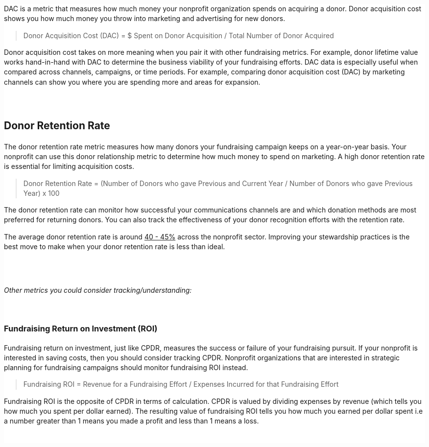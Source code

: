 DAC is a metric that measures how much money your nonprofit organization spends on acquiring a donor. Donor acquisition cost shows you how much money you throw into marketing and advertising for new donors. 

> Donor Acquisition Cost (DAC) = $ Spent on Donor Acquisition / Total Number of Donor Acquired


Donor acquisition cost takes on more meaning when you pair it with other fundraising metrics. For example, donor lifetime value works hand-in-hand with DAC to determine the business viability of your fundraising efforts. DAC data is especially useful when compared across channels, campaigns, or time periods. For example, comparing donor acquisition cost (DAC) by marketing channels can show you where you are spending more and areas for expansion.  

<br/>


## Donor Retention Rate

The donor retention rate metric measures how many donors your fundraising campaign keeps on a year-on-year basis. Your nonprofit can use this donor relationship metric to determine how much money to spend on marketing. A high donor retention rate is essential for limiting acquisition costs. 

> Donor Retention Rate = (Number of Donors who gave Previous and Current Year / Number of Donors who gave Previous Year) x 100

The donor retention rate can monitor how successful your communications channels are and which donation methods are most preferred for returning donors. You can also track the effectiveness of your donor recognition efforts with the retention rate. 

The average donor retention rate is around [40 - 45%](https://www.qgiv.com/blog/donor-retention/) across the nonprofit sector. Improving your stewardship practices is the best move to make when your donor retention rate is less than ideal. 


<br/>

<br/>


*Other metrics you could consider tracking/understanding:*

<br/>

### Fundraising Return on Investment (ROI)

Fundraising return on investment, just like CPDR, measures the success or failure of your fundraising pursuit. If your nonprofit is interested in saving costs, then you should consider tracking CPDR. Nonprofit organizations that are interested in strategic planning for fundraising campaigns should monitor fundraising ROI instead. 

> Fundraising ROI = Revenue for a Fundraising Effort / Expenses Incurred for that Fundraising Effort

Fundraising ROI is the opposite of CPDR in terms of calculation. CPDR is valued by dividing expenses by revenue (which tells you how much you spent per dollar earned). The resulting value of fundraising ROI tells you how much you earned per dollar spent i.e a number greater than 1 means you made a profit and less than 1 means a loss.

<br/>
